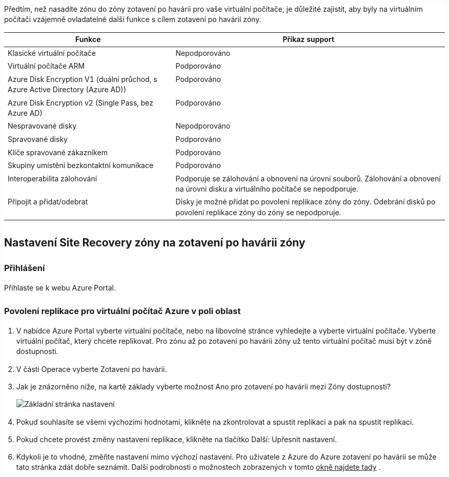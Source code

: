 Předtím, než nasadíte zónu do zóny zotavení po havárii pro vaše virtuální počítače, je důležité zajistit, aby byly na virtuálním počítači vzájemně ovladatelné další funkce s cílem zotavení po havárii zóny.

|Funkce  | Příkaz support  |
|---------|---------|
|Klasické virtuální počítače   |     Nepodporováno    |
|Virtuální počítače ARM    |    Podporováno    |
|Azure Disk Encryption V1 (duální průchod, s Azure Active Directory (Azure AD))     |     Podporováno   |
|Azure Disk Encryption v2 (Single Pass, bez Azure AD)    |    Podporováno    |
|Nespravované disky    |    Nepodporováno    |
|Spravované disky    |    Podporováno    |
|Klíče spravované zákazníkem    |    Podporováno    |
|Skupiny umístění bezkontaktní komunikace    |    Podporováno    |
|Interoperabilita zálohování    |    Podporuje se zálohování a obnovení na úrovni souborů. Zálohování a obnovení na úrovni disku a virtuálního počítače se nepodporuje.    |
|Připojit a přidat/odebrat    |    Disky je možné přidat po povolení replikace zóny do zóny. Odebrání disků po povolení replikace zóny do zóny se nepodporuje.    | 

## <a name="set-up-site-recovery-zone-to-zone-disaster-recovery"></a>Nastavení Site Recovery zóny na zotavení po havárii zóny

### <a name="log-in"></a>Přihlášení

Přihlaste se k webu Azure Portal.

### <a name="enable-replication-for-the-zonal-azure-virtual-machine"></a>Povolení replikace pro virtuální počítač Azure v poli oblast

1. V nabídce Azure Portal vyberte virtuální počítače, nebo na libovolné stránce vyhledejte a vyberte virtuální počítače. Vyberte virtuální počítač, který chcete replikovat. Pro zónu až po zotavení po havárii zóny už tento virtuální počítač musí být v zóně dostupnosti.

2. V části Operace vyberte Zotavení po havárii.

3. Jak je znázorněno níže, na kartě základy vyberte možnost Ano pro zotavení po havárii mezi Zóny dostupnosti?

    ![Základní stránka nastavení](./media/azure-to-azure-how-to-enable-zone-to-zone-disaster-recovery/zonal-disaster-recovery-basic-settings-blade.png)

4. Pokud souhlasíte se všemi výchozími hodnotami, klikněte na zkontrolovat a spustit replikaci a pak na spustit replikaci.

5. Pokud chcete provést změny nastavení replikace, klikněte na tlačítko Další: Upřesnit nastavení.

6. Kdykoli je to vhodné, změňte nastavení mimo výchozí nastavení. Pro uživatele z Azure do Azure zotavení po havárii se může tato stránka zdát dobře seznámit. Další podrobnosti o možnostech zobrazených v tomto [okně najdete tady](./azure-to-azure-tutorial-enable-replication.md) .
